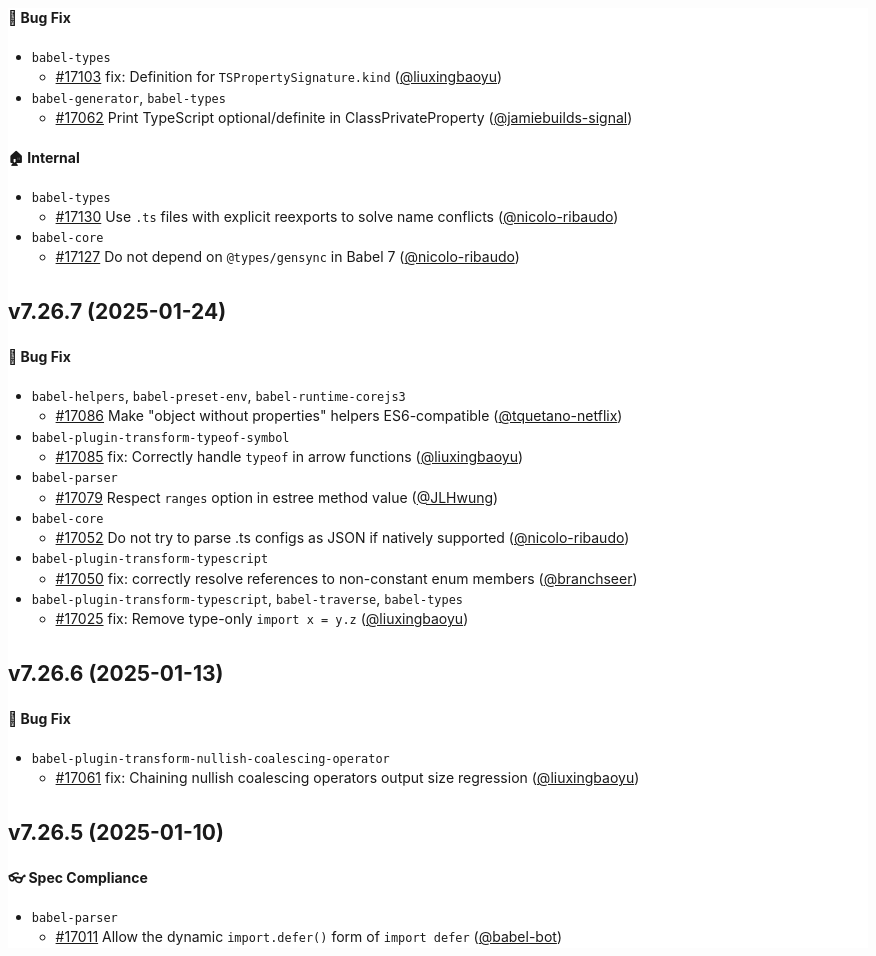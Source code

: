 #### :bug: Bug Fix
* `babel-types`
  * [#17103](https://github.com/babel/babel/pull/17103) fix: Definition for `TSPropertySignature.kind` ([@liuxingbaoyu](https://github.com/liuxingbaoyu))
* `babel-generator`, `babel-types`
  * [#17062](https://github.com/babel/babel/pull/17062) Print TypeScript optional/definite in ClassPrivateProperty ([@jamiebuilds-signal](https://github.com/jamiebuilds-signal))

#### :house: Internal
* `babel-types`
  * [#17130](https://github.com/babel/babel/pull/17130) Use `.ts` files with explicit reexports to solve name conflicts ([@nicolo-ribaudo](https://github.com/nicolo-ribaudo))
* `babel-core`
  * [#17127](https://github.com/babel/babel/pull/17127) Do not depend on `@types/gensync` in Babel 7 ([@nicolo-ribaudo](https://github.com/nicolo-ribaudo))

## v7.26.7 (2025-01-24)

#### :bug: Bug Fix
* `babel-helpers`, `babel-preset-env`, `babel-runtime-corejs3`
  * [#17086](https://github.com/babel/babel/pull/17086) Make "object without properties" helpers ES6-compatible ([@tquetano-netflix](https://github.com/tquetano-netflix))
* `babel-plugin-transform-typeof-symbol`
  * [#17085](https://github.com/babel/babel/pull/17085) fix: Correctly handle `typeof` in arrow functions ([@liuxingbaoyu](https://github.com/liuxingbaoyu))
* `babel-parser`
  * [#17079](https://github.com/babel/babel/pull/17079) Respect `ranges` option in estree method value ([@JLHwung](https://github.com/JLHwung))
* `babel-core`
  * [#17052](https://github.com/babel/babel/pull/17052) Do not try to parse .ts configs as JSON if natively supported ([@nicolo-ribaudo](https://github.com/nicolo-ribaudo))
* `babel-plugin-transform-typescript`
  * [#17050](https://github.com/babel/babel/pull/17050) fix: correctly resolve references to non-constant enum members ([@branchseer](https://github.com/branchseer))
* `babel-plugin-transform-typescript`, `babel-traverse`, `babel-types`
  * [#17025](https://github.com/babel/babel/pull/17025) fix: Remove type-only `import x = y.z` ([@liuxingbaoyu](https://github.com/liuxingbaoyu))
## v7.26.6 (2025-01-13)

#### :bug: Bug Fix
* `babel-plugin-transform-nullish-coalescing-operator`
  * [#17061](https://github.com/babel/babel/pull/17061) fix: Chaining nullish coalescing operators output size regression ([@liuxingbaoyu](https://github.com/liuxingbaoyu))
## v7.26.5 (2025-01-10)

#### :eyeglasses: Spec Compliance
* `babel-parser`
  * [#17011](https://github.com/babel/babel/pull/17011) Allow the dynamic `import.defer()` form of `import defer` ([@babel-bot](https://github.com/babel-bot))
